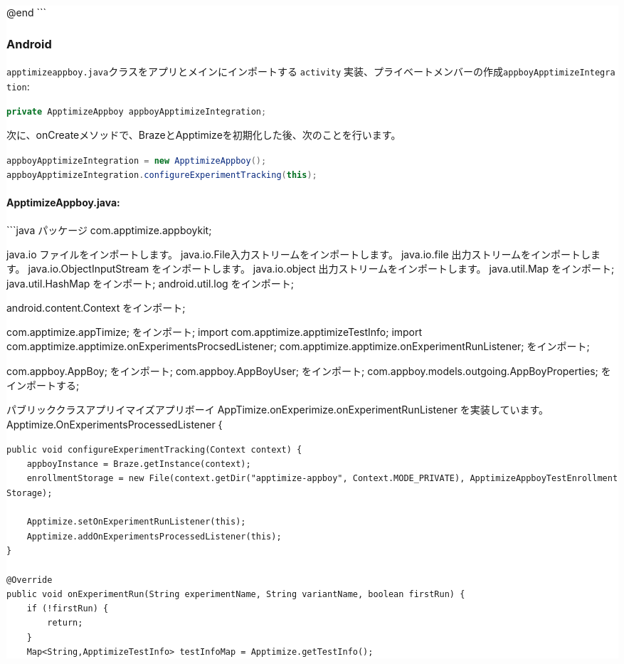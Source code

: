 @end
\`\`\`

### Android

`apptimizeappboy.java`クラスをアプリとメインにインポートする `activity`
実装、プライベートメンバーの作成`appboyApptimizeIntegration`:

```java
private ApptimizeAppboy appboyApptimizeIntegration;
```

次に、onCreateメソッドで、BrazeとApptimizeを初期化した後、次のことを行います。

```java
appboyApptimizeIntegration = new ApptimizeAppboy();
appboyApptimizeIntegration.configureExperimentTracking(this);
```    

#### ApptimizeAppboy.java:

\`\`\`java
パッケージ com.apptimize.appboykit;

java.io ファイルをインポートします。
java.io.File入力ストリームをインポートします。
java.io.file 出力ストリームをインポートします。
java.io.ObjectInputStream をインポートします。
java.io.object 出力ストリームをインポートします。
java.util.Map をインポート;
java.util.HashMap をインポート;
android.util.log をインポート;

android.content.Context をインポート;

com.apptimize.appTimize; をインポート;
import com.apptimize.apptimizeTestInfo;
import com.apptimize.apptimize.onExperimentsProcsedListener;
com.apptimize.apptimize.onExperimentRunListener; をインポート;

com.appboy.AppBoy; をインポート;
com.appboy.AppBoyUser; をインポート;
com.appboy.models.outgoing.AppBoyProperties; をインポートする;

パブリッククラスアプリイマイズアプリボーイ
        AppTimize.onExperimize.onExperimentRunListener を実装しています。
                    Apptimize.OnExperimentsProcessedListener {

    public void configureExperimentTracking(Context context) {
        appboyInstance = Braze.getInstance(context);
        enrollmentStorage = new File(context.getDir("apptimize-appboy", Context.MODE_PRIVATE), ApptimizeAppboyTestEnrollmentStorage);

        Apptimize.setOnExperimentRunListener(this);
        Apptimize.addOnExperimentsProcessedListener(this);
    }

    @Override
    public void onExperimentRun(String experimentName, String variantName, boolean firstRun) {
        if (!firstRun) {
            return;
        }
        Map<String,ApptimizeTestInfo> testInfoMap = Apptimize.getTestInfo();
